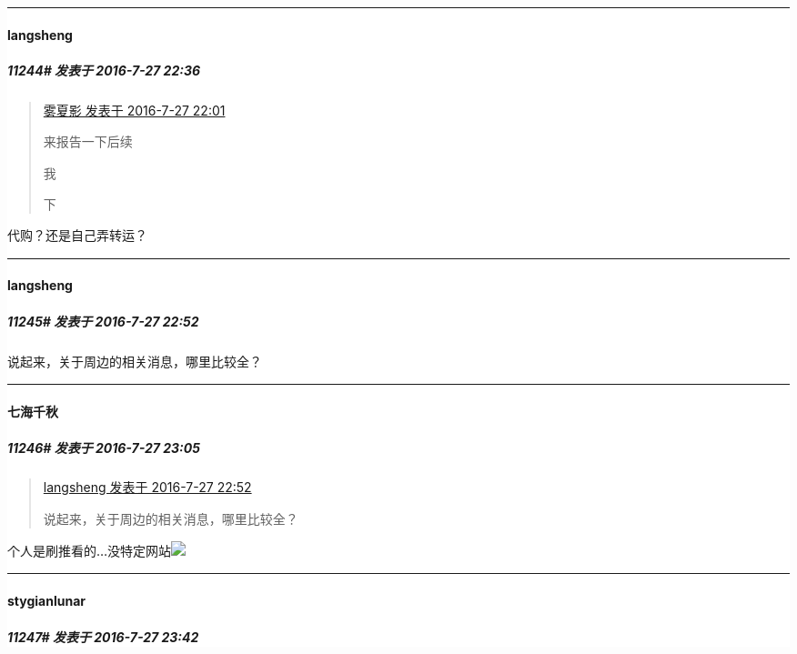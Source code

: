 




-----

####  langsheng  
##### 11244#       发表于 2016-7-27 22:36



<blockquote><a href="httphttps://bbs.saraba1st.com/2b/forum.php?mod=redirect&amp;goto=findpost&amp;pid=33084378&amp;ptid=1066605" target="_blank">雾夏影 发表于 2016-7-27 22:01</a>

来报告一下后续

我

下</blockquote>
代购？还是自己弄转运？







-----

####  langsheng  
##### 11245#       发表于 2016-7-27 22:52




说起来，关于周边的相关消息，哪里比较全？







-----

####  七海千秋  
##### 11246#       发表于 2016-7-27 23:05



<blockquote><a href="httphttps://bbs.saraba1st.com/2b/forum.php?mod=redirect&amp;goto=findpost&amp;pid=33084870&amp;ptid=1066605" target="_blank">langsheng 发表于 2016-7-27 22:52</a>

说起来，关于周边的相关消息，哪里比较全？</blockquote>
个人是刷推看的…没特定网站<img src="https://static.saraba1st.com/image/smiley/face/112.gif" referrerpolicy="no-referrer">







-----

####  stygianlunar  
##### 11247#       发表于 2016-7-27 23:42
